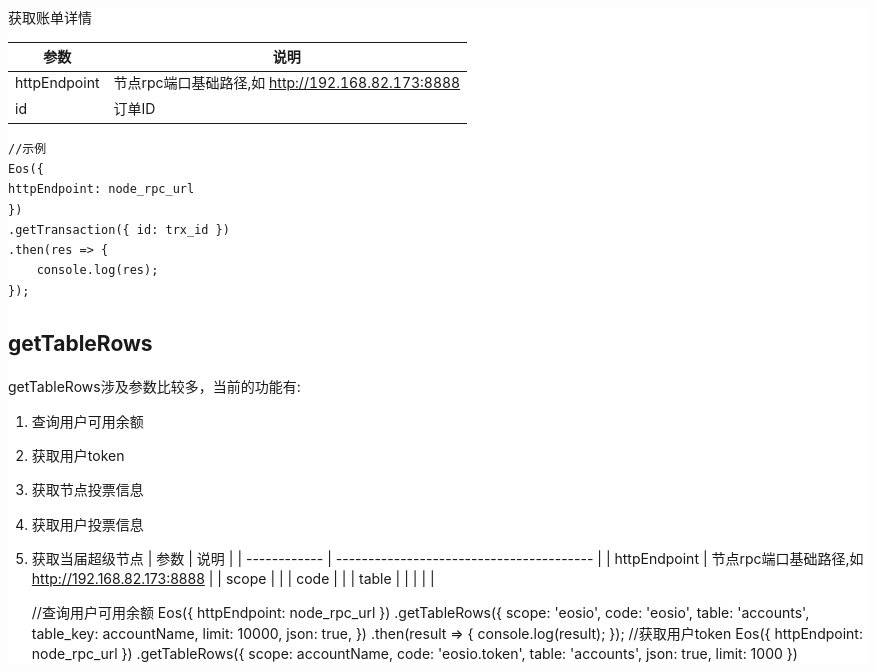 获取账单详情

| 参数           | 说明                                       |
| ------------ | ---------------------------------------- |
| httpEndpoint | 节点rpc端口基础路径,如 http://192.168.82.173:8888 |
| id           | 订单ID                                     |



    //示例
    Eos({
    httpEndpoint: node_rpc_url 
    })
    .getTransaction({ id: trx_id })
    .then(res => {
        console.log(res);
    });
## getTableRows

getTableRows涉及参数比较多，当前的功能有:

1. 查询用户可用余额
2. 获取用户token
3. 获取节点投票信息
4. 获取用户投票信息
5. 获取当届超级节点
| 参数           | 说明                                       |
| ------------ | ---------------------------------------- |
| httpEndpoint | 节点rpc端口基础路径,如 http://192.168.82.173:8888 |
| scope        |                                          |
| code         |                                          |
| table        |                                          |
|              |                                          |



    //查询用户可用余额
    Eos({
        httpEndpoint: node_rpc_url 
    })
    .getTableRows({
      scope: 'eosio',
      code: 'eosio',
      table: 'accounts',
      table_key: accountName,
      limit: 10000,
      json: true,
    })
    .then(result => {
        console.log(result);
    });
    //获取用户token
    Eos({
        httpEndpoint: node_rpc_url 
    })
    .getTableRows({ 
        scope: accountName, 
        code: 'eosio.token', 
        table: 'accounts', 
        json: true, 
        limit: 1000 
    })